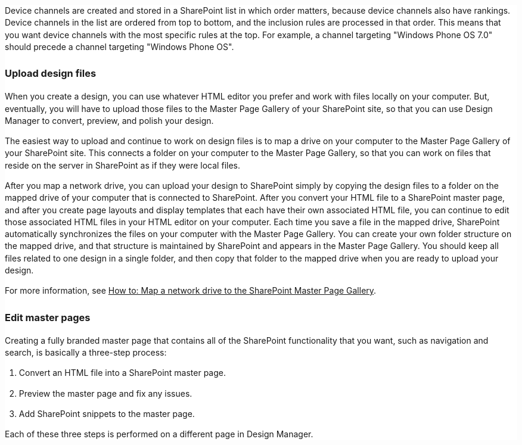     
    
Device channels are created and stored in a SharePoint list in which order matters, because device channels also have rankings. Device channels in the list are ordered from top to bottom, and the inclusion rules are processed in that order. This means that you want device channels with the most specific rules at the top. For example, a channel targeting "Windows Phone OS 7.0" should precede a channel targeting "Windows Phone OS".
  
    
    

### Upload design files

When you create a design, you can use whatever HTML editor you prefer and work with files locally on your computer. But, eventually, you will have to upload those files to the Master Page Gallery of your SharePoint site, so that you can use Design Manager to convert, preview, and polish your design.
  
    
    
The easiest way to upload and continue to work on design files is to map a drive on your computer to the Master Page Gallery of your SharePoint site. This connects a folder on your computer to the Master Page Gallery, so that you can work on files that reside on the server in SharePoint as if they were local files.
  
    
    
After you map a network drive, you can upload your design to SharePoint simply by copying the design files to a folder on the mapped drive of your computer that is connected to SharePoint. After you convert your HTML file to a SharePoint master page, and after you create page layouts and display templates that each have their own associated HTML file, you can continue to edit those associated HTML files in your HTML editor on your computer. Each time you save a file in the mapped drive, SharePoint automatically synchronizes the files on your computer with the Master Page Gallery. You can create your own folder structure on the mapped drive, and that structure is maintained by SharePoint and appears in the Master Page Gallery. You should keep all files related to one design in a single folder, and then copy that folder to the mapped drive when you are ready to upload your design.
  
    
    
For more information, see  [How to: Map a network drive to the SharePoint Master Page Gallery](how-to-map-a-network-drive-to-the-sharepoint-master-page-gallery.md).
  
    
    

### Edit master pages

Creating a fully branded master page that contains all of the SharePoint functionality that you want, such as navigation and search, is basically a three-step process:
  
    
    

1. Convert an HTML file into a SharePoint master page.
    
  
2. Preview the master page and fix any issues.
    
  
3. Add SharePoint snippets to the master page.
    
  
Each of these three steps is performed on a different page in Design Manager.
  